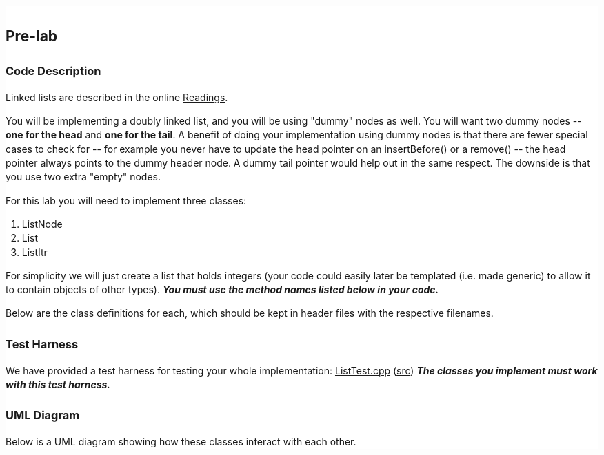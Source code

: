 ------------------------------------------------------------

Pre-lab
-------

### Code Description ###

Linked lists are described in the online
[Readings](../../docs/readings.html).

You will be implementing a doubly linked list, and you will be using
"dummy" nodes as well.  You will want two dummy nodes -- **one for the
head** and **one for the tail**.  A benefit of doing your
implementation using dummy nodes is that there are fewer special cases
to check for -- for example you never have to update the head pointer
on an insertBefore() or a remove() -- the head pointer always points
to the dummy header node.  A dummy tail pointer would help out in the
same respect.  The downside is that you use two extra "empty" nodes.

For this lab you will need to implement three classes:

1. ListNode
2. List
3. ListItr

For simplicity we will just create a list that holds integers (your code could easily later be templated (i.e. made generic) to allow it to contain objects of other types).  ***You must use the method names listed below in your code.***

Below are the class definitions for each, which should be kept in header files with the respective filenames.

### Test Harness ###

We have provided a test harness for testing your whole implementation:
[ListTest.cpp](ListTest.cpp.html) ([src](ListTest.cpp)) ***The classes
you implement must work with this test harness.***

### UML Diagram ###

Below is a UML diagram showing how these classes interact with each
other.
